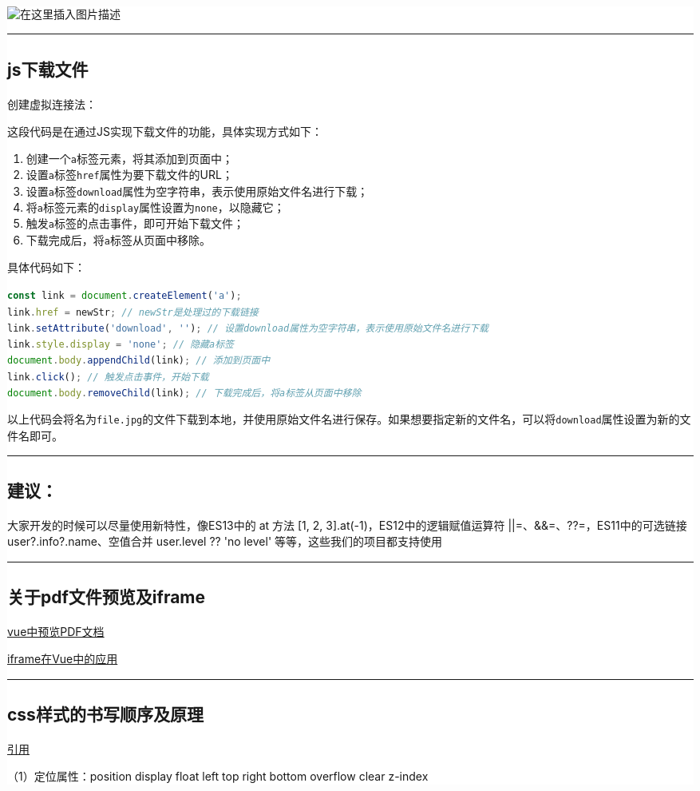 ![在这里插入图片描述](https://img.jbzj.com/file_images/article/202111/2021111711524347.png)

------

## js下载文件

创建虚拟连接法：

这段代码是在通过JS实现下载文件的功能，具体实现方式如下：

1. 创建一个`a`标签元素，将其添加到页面中；
2. 设置`a`标签`href`属性为要下载文件的URL；
3. 设置`a`标签`download`属性为空字符串，表示使用原始文件名进行下载；
4. 将`a`标签元素的`display`属性设置为`none`，以隐藏它；
5. 触发`a`标签的点击事件，即可开始下载文件；
6. 下载完成后，将`a`标签从页面中移除。

具体代码如下：

```js
const link = document.createElement('a');
link.href = newStr; // newStr是处理过的下载链接
link.setAttribute('download', ''); // 设置download属性为空字符串，表示使用原始文件名进行下载
link.style.display = 'none'; // 隐藏a标签
document.body.appendChild(link); // 添加到页面中
link.click(); // 触发点击事件，开始下载
document.body.removeChild(link); // 下载完成后，将a标签从页面中移除
```

以上代码会将名为`file.jpg`的文件下载到本地，并使用原始文件名进行保存。如果想要指定新的文件名，可以将`download`属性设置为新的文件名即可。

------

## 建议：

大家开发的时候可以尽量使用新特性，像ES13中的 at 方法 [1, 2, 3].at(-1)，ES12中的逻辑赋值运算符 ||=、&&=、??=，ES11中的可选链接 user?.info?.name、空值合并 user.level ?? 'no level' 等等，这些我们的项目都支持使用

------

## 关于pdf文件预览及iframe

[vue中预览PDF文档](https://blog.csdn.net/qq_38543537/article/details/123715548)

[iframe在Vue中的应用](https://blog.csdn.net/weixin_42671417/article/details/105809529)



------

## css样式的书写顺序及原理

[引用](https://blog.csdn.net/qq_36060786/article/details/79311244)

（1）定位属性：position  display  float  left  top  right  bottom   overflow  clear   z-index
